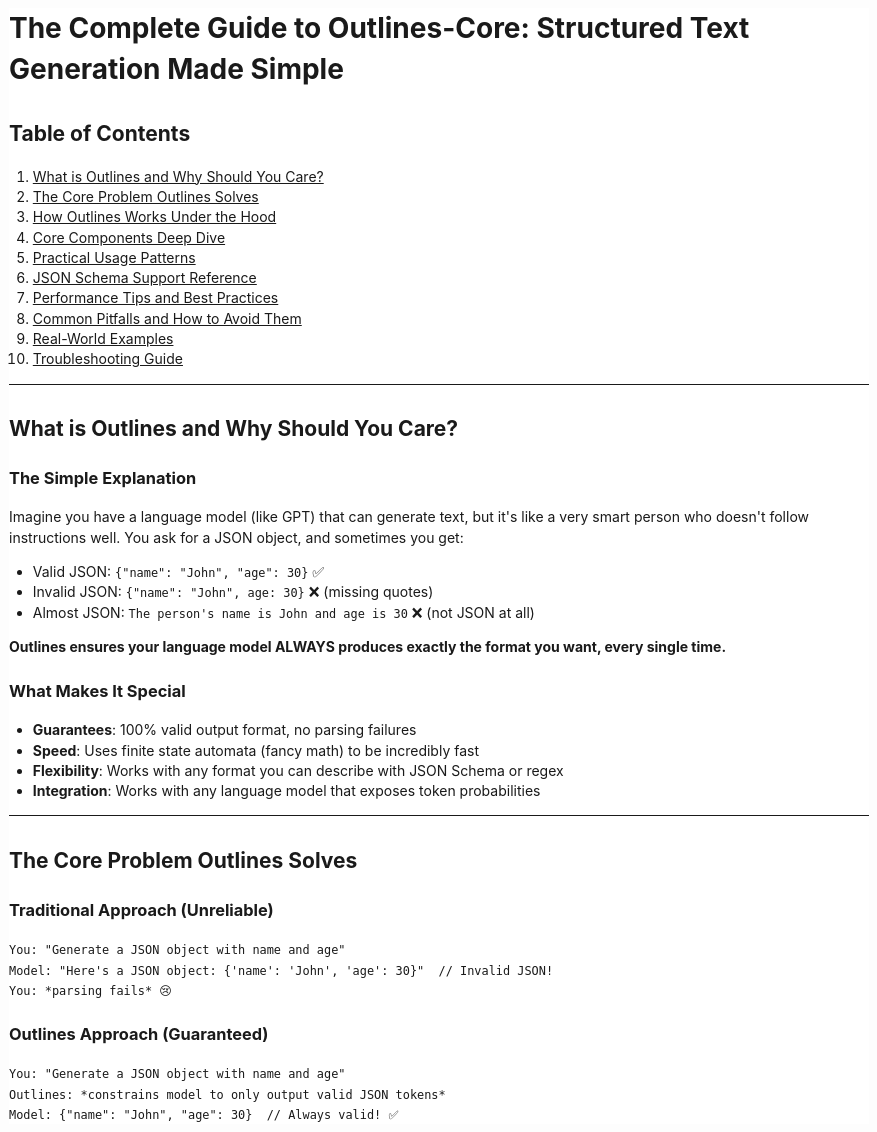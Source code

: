 # The Complete Guide to Outlines-Core: Structured Text Generation Made Simple

## Table of Contents
1. [What is Outlines and Why Should You Care?](#what-is-outlines-and-why-should-you-care)
2. [The Core Problem Outlines Solves](#the-core-problem-outlines-solves)
3. [How Outlines Works Under the Hood](#how-outlines-works-under-the-hood)
4. [Core Components Deep Dive](#core-components-deep-dive)
5. [Practical Usage Patterns](#practical-usage-patterns)
6. [JSON Schema Support Reference](#json-schema-support-reference)
7. [Performance Tips and Best Practices](#performance-tips-and-best-practices)
8. [Common Pitfalls and How to Avoid Them](#common-pitfalls-and-how-to-avoid-them)
9. [Real-World Examples](#real-world-examples)
10. [Troubleshooting Guide](#troubleshooting-guide)

---

## What is Outlines and Why Should You Care?

### The Simple Explanation
Imagine you have a language model (like GPT) that can generate text, but it's like a very smart person who doesn't follow instructions well. You ask for a JSON object, and sometimes you get:
- Valid JSON: `{"name": "John", "age": 30}` ✅
- Invalid JSON: `{"name": "John", age: 30}` ❌ (missing quotes)
- Almost JSON: `The person's name is John and age is 30` ❌ (not JSON at all)

**Outlines ensures your language model ALWAYS produces exactly the format you want, every single time.**

### What Makes It Special
- **Guarantees**: 100% valid output format, no parsing failures
- **Speed**: Uses finite state automata (fancy math) to be incredibly fast
- **Flexibility**: Works with any format you can describe with JSON Schema or regex
- **Integration**: Works with any language model that exposes token probabilities

---

## The Core Problem Outlines Solves

### Traditional Approach (Unreliable)
```
You: "Generate a JSON object with name and age"
Model: "Here's a JSON object: {'name': 'John', 'age': 30}"  // Invalid JSON!
You: *parsing fails* 😢
```

### Outlines Approach (Guaranteed)
```
You: "Generate a JSON object with name and age"
Outlines: *constrains model to only output valid JSON tokens*
Model: {"name": "John", "age": 30}  // Always valid! ✅
```
